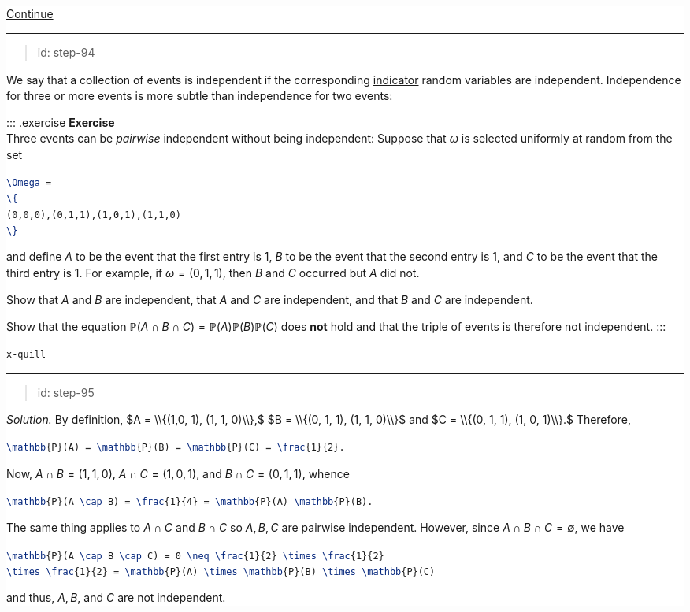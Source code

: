 [Continue](btn:next)

---
> id: step-94

We say that a collection of events is independent if the corresponding [indicator](gloss:indicator) random variables are independent. Independence for three or more events is more subtle than independence for two events:

::: .exercise
**Exercise**  
Three events can be *pairwise* independent without being independent: Suppose that $\omega$ is selected uniformly at random from the set

``` latex
\Omega =
\{
(0,0,0),(0,1,1),(1,0,1),(1,1,0)
\}
```

and define $A$ to be the event that the first entry is 1, $B$ to be the event that the second entry is $1$, and $C$ to be the event that the third entry is 1. For example, if $\omega = (0,1,1)$, then $B$ and $C$ occurred but $A$ did not.

Show that $A$ and $B$ are independent, that $A$ and $C$ are independent, and that $B$ and $C$ are independent.

Show that the equation $\mathbb{P}(A \cap B \cap C) = \mathbb{P}(A) \mathbb{P}(B) \mathbb{P}(C)$ does **not** hold and that the triple of events is therefore not independent.
:::

    x-quill

---
> id: step-95

*Solution.* By definition, $A = \\{(1,0, 1), (1, 1, 0)\\},$ $B = \\{(0, 1, 1), (1, 1, 0)\\}$ and $C = \\{(0, 1, 1), (1, 0, 1)\\}.$ Therefore,

``` latex
\mathbb{P}(A) = \mathbb{P}(B) = \mathbb{P}(C) = \frac{1}{2}.
```

Now, $A \cap B = (1,1,0)$, $A \cap C = (1,0 ,1),$ and $B \cap C = (0, 1, 1),$ whence

``` latex
\mathbb{P}(A \cap B) = \frac{1}{4} = \mathbb{P}(A) \mathbb{P}(B).
```

The same thing applies to $A \cap C$ and $B \cap C$ so $A, B, C$ are pairwise independent. However, since $A \cap B \cap C = \emptyset,$ we have

``` latex
\mathbb{P}(A \cap B \cap C) = 0 \neq \frac{1}{2} \times \frac{1}{2}
\times \frac{1}{2} = \mathbb{P}(A) \times \mathbb{P}(B) \times \mathbb{P}(C)
```

and thus, $A, B,$ and $C$ are not independent.
